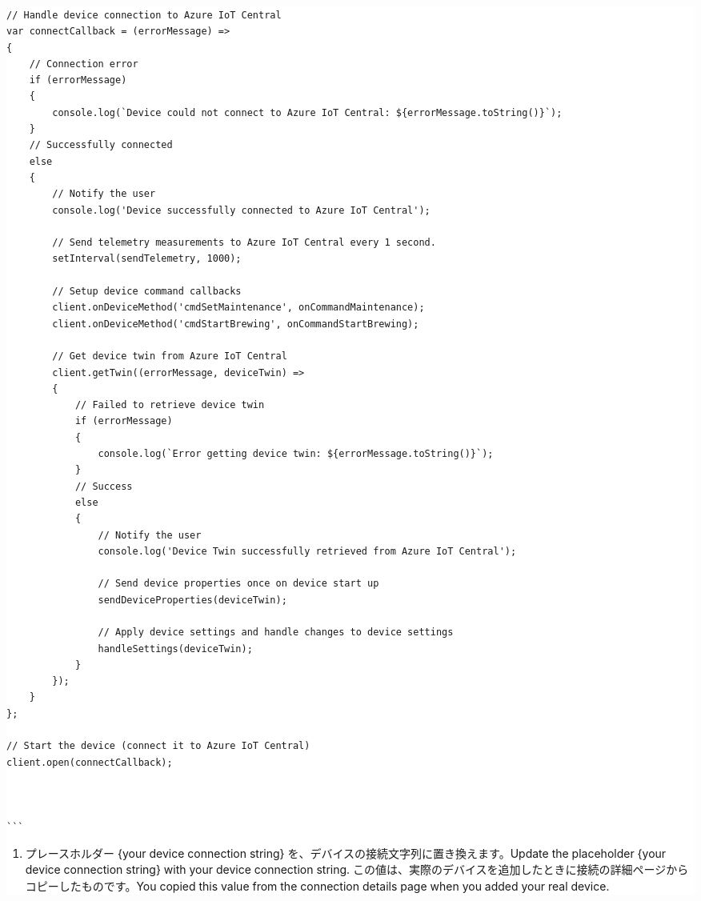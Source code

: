     // Handle device connection to Azure IoT Central
    var connectCallback = (errorMessage) => 
    {
        // Connection error
        if (errorMessage) 
        {
            console.log(`Device could not connect to Azure IoT Central: ${errorMessage.toString()}`);
        } 
        // Successfully connected
        else 
        {
            // Notify the user
            console.log('Device successfully connected to Azure IoT Central');

            // Send telemetry measurements to Azure IoT Central every 1 second.
            setInterval(sendTelemetry, 1000);
            
            // Setup device command callbacks
            client.onDeviceMethod('cmdSetMaintenance', onCommandMaintenance);
            client.onDeviceMethod('cmdStartBrewing', onCommandStartBrewing);
            
            // Get device twin from Azure IoT Central
            client.getTwin((errorMessage, deviceTwin) => 
            {
                // Failed to retrieve device twin
                if (errorMessage) 
                {
                    console.log(`Error getting device twin: ${errorMessage.toString()}`);
                } 
                // Success
                else 
                {
                    // Notify the user
                    console.log('Device Twin successfully retrieved from Azure IoT Central');
                
                    // Send device properties once on device start up
                    sendDeviceProperties(deviceTwin);
                    
                    // Apply device settings and handle changes to device settings
                    handleSettings(deviceTwin);
                }
            });
        }
    };

    // Start the device (connect it to Azure IoT Central)
    client.open(connectCallback);



    ```

1.  <span data-ttu-id="ecc14-132">プレースホルダー {your device connection string} を、デバイスの接続文字列に置き換えます。</span><span class="sxs-lookup"><span data-stu-id="ecc14-132">Update the placeholder {your device connection string} with your device connection string.</span></span> <span data-ttu-id="ecc14-133">この値は、実際のデバイスを追加したときに接続の詳細ページからコピーしたものです。</span><span class="sxs-lookup"><span data-stu-id="ecc14-133">You copied this value from the connection details page when you added your real device.</span></span> 
